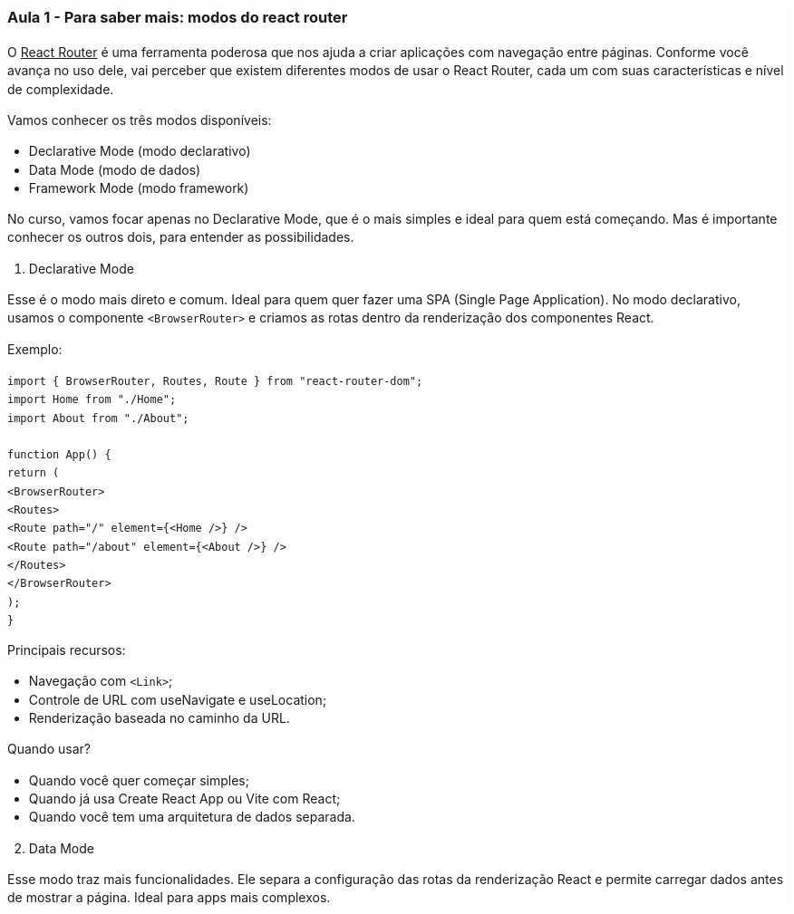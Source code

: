 ### Aula 1 - Para saber mais: modos do react router

O [React Router](https://reactrouter.com/6.30.1/start/overview) é uma ferramenta poderosa que nos ajuda a criar aplicações com navegação entre páginas. Conforme você avança no uso dele, vai perceber que existem diferentes modos de usar o React Router, cada um com suas características e nível de complexidade.

Vamos conhecer os três modos disponíveis:

- Declarative Mode (modo declarativo)
- Data Mode (modo de dados)
- Framework Mode (modo framework)

No curso, vamos focar apenas no Declarative Mode, que é o mais simples e ideal para quem está começando. Mas é importante conhecer os outros dois, para entender as possibilidades.

1. Declarative Mode

Esse é o modo mais direto e comum. Ideal para quem quer fazer uma SPA (Single Page Application).
No modo declarativo, usamos o componente `<BrowserRouter>` e criamos as rotas dentro da renderização dos componentes React.

Exemplo:

```JSX
import { BrowserRouter, Routes, Route } from "react-router-dom"; 
import Home from "./Home"; 
import About from "./About"; 

function App() { 
return ( 
<BrowserRouter> 
<Routes> 
<Route path="/" element={<Home />} /> 
<Route path="/about" element={<About />} /> 
</Routes> 
</BrowserRouter> 
); 
} 
```

Principais recursos:

- Navegação com `<Link>`;
- Controle de URL com useNavigate e useLocation;
- Renderização baseada no caminho da URL.

Quando usar?

- Quando você quer começar simples;
- Quando já usa Create React App ou Vite com React;
- Quando você tem uma arquitetura de dados separada.

2. Data Mode

Esse modo traz mais funcionalidades. Ele separa a configuração das rotas da renderização React e permite carregar dados antes de mostrar a página. Ideal para apps mais complexos.
